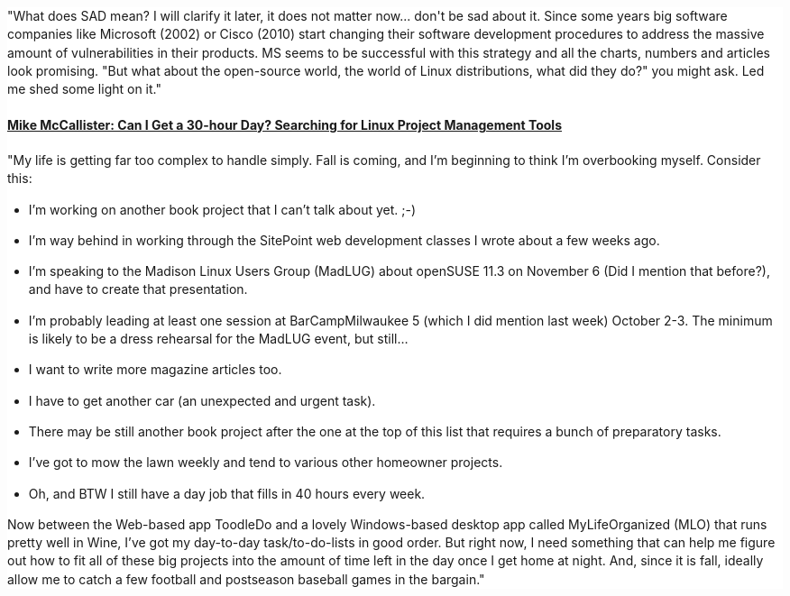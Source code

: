 
"What does SAD mean? I will clarify it later, it does not matter now... don't be sad about it.  Since some years big software companies like Microsoft (2002) or Cisco (2010) start changing their software development procedures to address the massive amount of vulnerabilities in their products. MS seems to be successful with this strategy and all the charts, numbers and articles look promising. "But what about the open-source world, the world of Linux distributions, what did they do?" you might ask. Led me shed some light on it."  


####  [Mike McCallister: Can I Get a 30-hour Day? Searching for Linux Project Management Tools](//metaverse.wordpress.com/2010/08/25/can-i-get-a-30-hour-day-searching-for-linux-project-management-tools/)


"My life is getting far too complex to handle simply. Fall is coming, and I’m beginning to think I’m overbooking myself. Consider this: 


  * I’m working on another book project that I can’t talk about yet. ;-) 


  * I’m way behind in working through the SitePoint web development classes I wrote about a few weeks ago. 


  * I’m speaking to the Madison Linux Users Group (MadLUG) about openSUSE 11.3 on November 6 (Did I mention that before?), and have to create that presentation. 


  * I’m probably leading at least one session at BarCampMilwaukee 5 (which I did mention last week) October 2-3. The minimum is likely to be a dress rehearsal for the MadLUG event, but still… 


  * I want to write more magazine articles too. 


  * I have to get another car (an unexpected and urgent task). 


  * There may be still another book project after the one at the top of this list that requires a bunch of preparatory tasks. 


  * I’ve got to mow the lawn weekly and tend to various other homeowner projects. 


  * Oh, and BTW I still have a day job that fills in 40 hours every week. 

Now between the Web-based app ToodleDo and a lovely Windows-based desktop app called MyLifeOrganized (MLO) that runs pretty well in Wine, I’ve got my day-to-day task/to-do-lists in good order. But right now, I need something that can help me figure out how to fit all of these big projects into the amount of time left in the day once I get home at night. And, since it is fall, ideally allow me to catch a few football and postseason baseball games in the bargain." 
</td>
</tr>
</tbody>
</table>





  